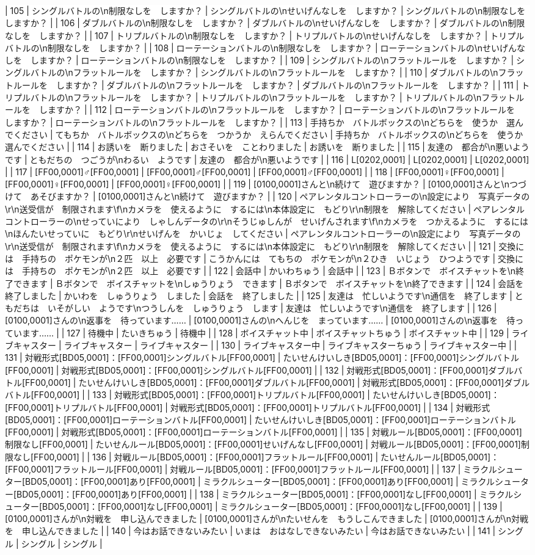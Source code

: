 | 105 | シングルバトルの\n制限なしを　しますか？ | シングルバトルの\nせいげんなしを　しますか？ | シングルバトルの\n制限なしを　しますか？ |
| 106 | ダブルバトルの\n制限なしを　しますか？ | ダブルバトルの\nせいげんなしを　しますか？ | ダブルバトルの\n制限なしを　しますか？ |
| 107 | トリプルバトルの\n制限なしを　しますか？ | トリプルバトルの\nせいげんなしを　しますか？ | トリプルバトルの\n制限なしを　しますか？ |
| 108 | ローテーションバトルの\n制限なしを　しますか？ | ローテーションバトルの\nせいげんなしを　しますか？ | ローテーションバトルの\n制限なしを　しますか？ |
| 109 | シングルバトルの\nフラットルールを　しますか？ | シングルバトルの\nフラットルールを　しますか？ | シングルバトルの\nフラットルールを　しますか？ |
| 110 | ダブルバトルの\nフラットルールを　しますか？ | ダブルバトルの\nフラットルールを　しますか？ | ダブルバトルの\nフラットルールを　しますか？ |
| 111 | トリプルバトルの\nフラットルールを　しますか？ | トリプルバトルの\nフラットルールを　しますか？ | トリプルバトルの\nフラットルールを　しますか？ |
| 112 | ローテーションバトルの\nフラットルールを　しますか？ | ローテーションバトルの\nフラットルールを　しますか？ | ローテーションバトルの\nフラットルールを　しますか？ |
| 113 | 手持ちか　バトルボックスの\nどちらを　使うか　選んでください | てもちか　バトルボックスの\nどちらを　つかうか　えらんでください | 手持ちか　バトルボックスの\nどちらを　使うか　選んでください |
| 114 | お誘いを　断りました | おさそいを　ことわりました | お誘いを　断りました |
| 115 | 友達の　都合が\n悪いようです | ともだちの　つごうが\nわるい　ようです | 友達の　都合が\n悪いようです |
| 116 | L[0202,0001] | L[0202,0001] | L[0202,0001] |
| 117 | [FF00,0001]♂[FF00,0001] | [FF00,0001]♂[FF00,0001] | [FF00,0001]♂[FF00,0001] |
| 118 | [FF00,0001]♀[FF00,0001] | [FF00,0001]♀[FF00,0001] | [FF00,0001]♀[FF00,0001] |
| 119 | [0100,0001]さんと\n続けて　遊びますか？ | [0100,0001]さんと\nつづけて　あそびますか？ | [0100,0001]さんと\n続けて　遊びますか？ |
| 120 | ペアレンタルコントローラーの\n設定により　写真データの\r\n送受信が　制限されます\f\nカメラを　使えるように　するには\n本体設定に　もどり\r\n制限を　解除してください | ペアレンタルコントローラーの\nせっていにより　しゃしんデータの\r\nそうじゅしんが　せいげんされます\f\nカメラを　つかえるように　するには\nほんたいせっていに　もどり\r\nせいげんを　かいじょ　してください | ペアレンタルコントローラーの\n設定により　写真データの\r\n送受信が　制限されます\f\nカメラを　使えるように　するには\n本体設定に　もどり\r\n制限を　解除してください |
| 121 | 交換には　手持ちの　ポケモンが\n２匹　以上　必要です | こうかんには　てもちの　ポケモンが\n２ひき　いじょう　ひつようです | 交換には　手持ちの　ポケモンが\n２匹　以上　必要です |
| 122 | 会話中 | かいわちゅう | 会話中 |
| 123 | Ｂボタンで　ボイスチャットを\n終了できます | Ｂボタンで　ボイスチャットを\nしゅうりょう　できます | Ｂボタンで　ボイスチャットを\n終了できます |
| 124 | 会話を　終了しました | かいわを　しゅうりょう　しました | 会話を　終了しました |
| 125 | 友達は　忙しいようです\n通信を　終了します | ともだちは　いそがしい　ようです\nつうしんを　しゅうりょう　します | 友達は　忙しいようです\n通信を　終了します |
| 126 | [0100,0001]さんの\n返事を　待っています…… | [0100,0001]さんの\nへんじを　まっています…… | [0100,0001]さんの\n返事を　待っています…… |
| 127 | 待機中 | たいきちゅう | 待機中 |
| 128 | ボイスチャット中 | ボイスチャットちゅう | ボイスチャット中 |
| 129 | ライブキャスター | ライブキャスター | ライブキャスター |
| 130 | ライブキャスター中 | ライブキャスターちゅう | ライブキャスター中 |
| 131 | 対戦形式[BD05,0001]：[FF00,0001]シングルバトル[FF00,0001] | たいせんけいしき[BD05,0001]：[FF00,0001]シングルバトル[FF00,0001] | 対戦形式[BD05,0001]：[FF00,0001]シングルバトル[FF00,0001] |
| 132 | 対戦形式[BD05,0001]：[FF00,0001]ダブルバトル[FF00,0001] | たいせんけいしき[BD05,0001]：[FF00,0001]ダブルバトル[FF00,0001] | 対戦形式[BD05,0001]：[FF00,0001]ダブルバトル[FF00,0001] |
| 133 | 対戦形式[BD05,0001]：[FF00,0001]トリプルバトル[FF00,0001] | たいせんけいしき[BD05,0001]：[FF00,0001]トリプルバトル[FF00,0001] | 対戦形式[BD05,0001]：[FF00,0001]トリプルバトル[FF00,0001] |
| 134 | 対戦形式[BD05,0001]：[FF00,0001]ローテーションバトル[FF00,0001] | たいせんけいしき[BD05,0001]：[FF00,0001]ローテーションバトル[FF00,0001] | 対戦形式[BD05,0001]：[FF00,0001]ローテーションバトル[FF00,0001] |
| 135 | 対戦ルール[BD05,0001]：[FF00,0001]制限なし[FF00,0001] | たいせんルール[BD05,0001]：[FF00,0001]せいげんなし[FF00,0001] | 対戦ルール[BD05,0001]：[FF00,0001]制限なし[FF00,0001] |
| 136 | 対戦ルール[BD05,0001]：[FF00,0001]フラットルール[FF00,0001] | たいせんルール[BD05,0001]：[FF00,0001]フラットルール[FF00,0001] | 対戦ルール[BD05,0001]：[FF00,0001]フラットルール[FF00,0001] |
| 137 | ミラクルシューター[BD05,0001]：[FF00,0001]あり[FF00,0001] | ミラクルシューター[BD05,0001]：[FF00,0001]あり[FF00,0001] | ミラクルシューター[BD05,0001]：[FF00,0001]あり[FF00,0001] |
| 138 | ミラクルシューター[BD05,0001]：[FF00,0001]なし[FF00,0001] | ミラクルシューター[BD05,0001]：[FF00,0001]なし[FF00,0001] | ミラクルシューター[BD05,0001]：[FF00,0001]なし[FF00,0001] |
| 139 | [0100,0001]さんが\n対戦を　申し込んできました | [0100,0001]さんが\nたいせんを　もうしこんできました | [0100,0001]さんが\n対戦を　申し込んできました |
| 140 | 今はお話できないみたい | いまは　おはなしできないみたい | 今はお話できないみたい |
| 141 | シングル | シングル | シングル |